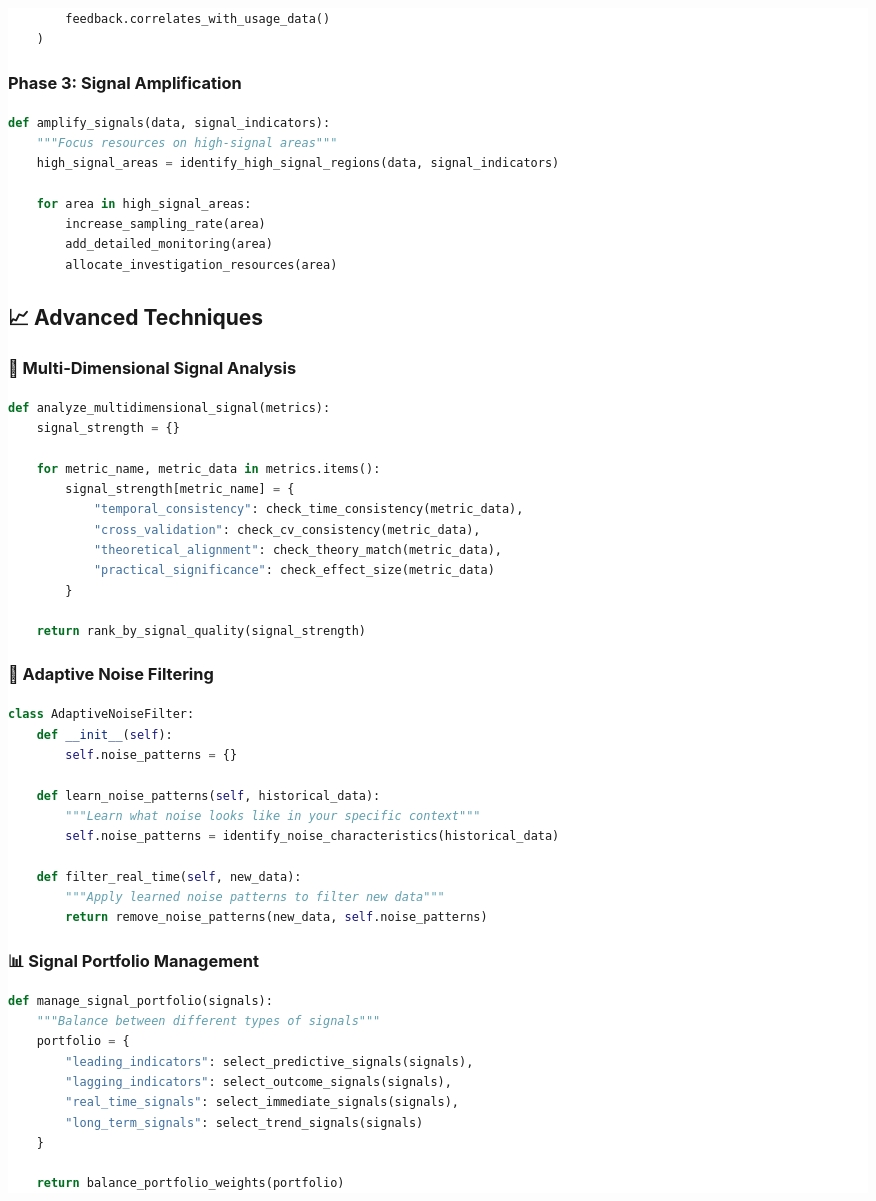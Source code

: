 ```python
        feedback.correlates_with_usage_data()
    )
```

### **Phase 3: Signal Amplification**
```python
def amplify_signals(data, signal_indicators):
    """Focus resources on high-signal areas"""
    high_signal_areas = identify_high_signal_regions(data, signal_indicators)
    
    for area in high_signal_areas:
        increase_sampling_rate(area)
        add_detailed_monitoring(area)
        allocate_investigation_resources(area)
```

## 📈 **Advanced Techniques**

### **🔄 Multi-Dimensional Signal Analysis**
```python
def analyze_multidimensional_signal(metrics):
    signal_strength = {}
    
    for metric_name, metric_data in metrics.items():
        signal_strength[metric_name] = {
            "temporal_consistency": check_time_consistency(metric_data),
            "cross_validation": check_cv_consistency(metric_data),
            "theoretical_alignment": check_theory_match(metric_data),
            "practical_significance": check_effect_size(metric_data)
        }
    
    return rank_by_signal_quality(signal_strength)
```

### **🎯 Adaptive Noise Filtering**
```python
class AdaptiveNoiseFilter:
    def __init__(self):
        self.noise_patterns = {}
    
    def learn_noise_patterns(self, historical_data):
        """Learn what noise looks like in your specific context"""
        self.noise_patterns = identify_noise_characteristics(historical_data)
    
    def filter_real_time(self, new_data):
        """Apply learned noise patterns to filter new data"""
        return remove_noise_patterns(new_data, self.noise_patterns)
```

### **📊 Signal Portfolio Management**
```python
def manage_signal_portfolio(signals):
    """Balance between different types of signals"""
    portfolio = {
        "leading_indicators": select_predictive_signals(signals),
        "lagging_indicators": select_outcome_signals(signals),
        "real_time_signals": select_immediate_signals(signals),
        "long_term_signals": select_trend_signals(signals)
    }
    
    return balance_portfolio_weights(portfolio)
```
